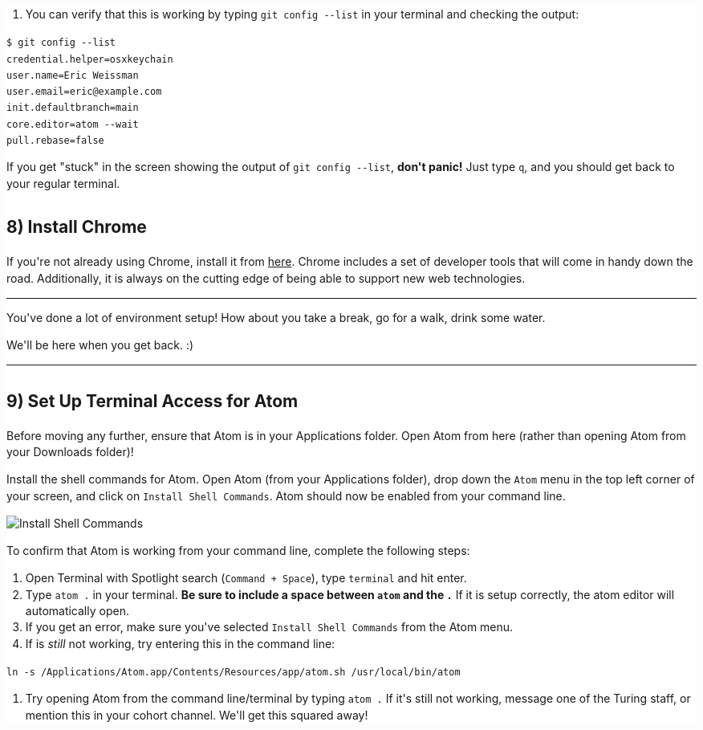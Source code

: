 1. You can verify that this is working by typing `git config --list` in your terminal and checking the output: 
```
$ git config --list
credential.helper=osxkeychain
user.name=Eric Weissman
user.email=eric@example.com
init.defaultbranch=main
core.editor=atom --wait
pull.rebase=false
```

If you get "stuck" in the screen showing the output of `git config --list`, **don't panic!** Just type `q`, and you should get back to your regular terminal.


## 8) Install Chrome

If you're not already using Chrome, install it from [here](https://www.google.com/chrome/). Chrome includes a set of developer tools that will come in handy down the road. Additionally, it is always on the cutting edge of being able to support new web technologies.

--------------------

You've done a lot of environment setup! How about you take a break, go for a walk, drink some water.

We'll be here when you get back. :)

--------------------

## 9) Set Up Terminal Access for Atom

Before moving any further, ensure that Atom is in your Applications folder. Open Atom from here (rather than opening Atom from your Downloads folder)!

Install the shell commands for Atom. Open Atom (from your Applications folder), drop down the `Atom` menu in the top left corner of your screen, and click on `Install Shell Commands`. Atom should now be enabled from your command line.

![Install Shell Commands](/images/install_shell_commands.jpg)

To confirm that Atom is working from your command line, complete the following steps:
1. Open Terminal with Spotlight search (`Command + Space`), type `terminal` and hit enter.
1. Type `atom .` in your terminal. **Be sure to include a space between `atom` and the `.`** If it is setup correctly, the atom editor will automatically open.
1. If you get an error, make sure you've selected `Install Shell Commands` from the Atom menu.
1. If is _still_ not working, try entering this in the command line:

```
ln -s /Applications/Atom.app/Contents/Resources/app/atom.sh /usr/local/bin/atom

```
1. Try opening Atom from the command line/terminal by typing `atom .` If it's still not working, message one of the Turing staff, or mention this in your cohort channel. We'll get this squared away!
